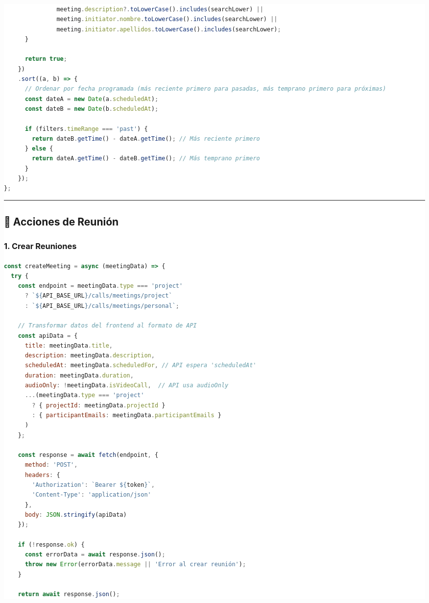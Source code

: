 ```javascript
               meeting.description?.toLowerCase().includes(searchLower) ||
               meeting.initiator.nombre.toLowerCase().includes(searchLower) ||
               meeting.initiator.apellidos.toLowerCase().includes(searchLower);
      }
      
      return true;
    })
    .sort((a, b) => {
      // Ordenar por fecha programada (más reciente primero para pasadas, más temprano primero para próximas)
      const dateA = new Date(a.scheduledAt);
      const dateB = new Date(b.scheduledAt);
      
      if (filters.timeRange === 'past') {
        return dateB.getTime() - dateA.getTime(); // Más reciente primero
      } else {
        return dateA.getTime() - dateB.getTime(); // Más temprano primero
      }
    });
};
```

---

## 🚀 Acciones de Reunión

### 1. Crear Reuniones
```javascript
const createMeeting = async (meetingData) => {
  try {
    const endpoint = meetingData.type === 'project' 
      ? `${API_BASE_URL}/calls/meetings/project`
      : `${API_BASE_URL}/calls/meetings/personal`;
    
    // Transformar datos del frontend al formato de API
    const apiData = {
      title: meetingData.title,
      description: meetingData.description,
      scheduledAt: meetingData.scheduledFor, // API espera 'scheduledAt'
      duration: meetingData.duration,
      audioOnly: !meetingData.isVideoCall,  // API usa audioOnly
      ...(meetingData.type === 'project' 
        ? { projectId: meetingData.projectId }
        : { participantEmails: meetingData.participantEmails }
      )
    };
    
    const response = await fetch(endpoint, {
      method: 'POST',
      headers: {
        'Authorization': `Bearer ${token}`,
        'Content-Type': 'application/json'
      },
      body: JSON.stringify(apiData)
    });
    
    if (!response.ok) {
      const errorData = await response.json();
      throw new Error(errorData.message || 'Error al crear reunión');
    }
    
    return await response.json();
```